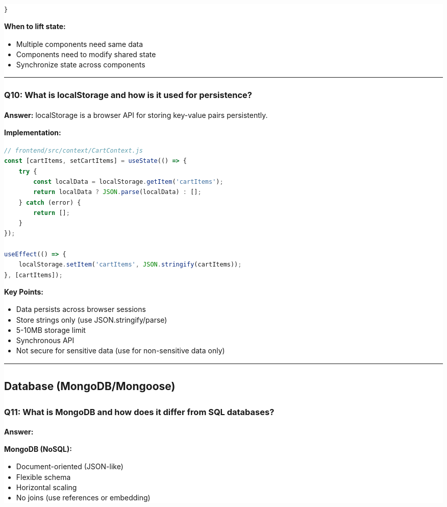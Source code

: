 ```javascript
}
```

**When to lift state:**
- Multiple components need same data
- Components need to modify shared state
- Synchronize state across components

---

### Q10: What is localStorage and how is it used for persistence?

**Answer:**
localStorage is a browser API for storing key-value pairs persistently.

**Implementation:**
```javascript
// frontend/src/context/CartContext.js
const [cartItems, setCartItems] = useState(() => {
    try {
        const localData = localStorage.getItem('cartItems');
        return localData ? JSON.parse(localData) : [];
    } catch (error) {
        return [];
    }
});

useEffect(() => {
    localStorage.setItem('cartItems', JSON.stringify(cartItems));
}, [cartItems]);
```

**Key Points:**
- Data persists across browser sessions
- Store strings only (use JSON.stringify/parse)
- 5-10MB storage limit
- Synchronous API
- Not secure for sensitive data (use for non-sensitive data only)

---

## Database (MongoDB/Mongoose)

### Q11: What is MongoDB and how does it differ from SQL databases?

**Answer:**

**MongoDB (NoSQL):**
- Document-oriented (JSON-like)
- Flexible schema
- Horizontal scaling
- No joins (use references or embedding)

